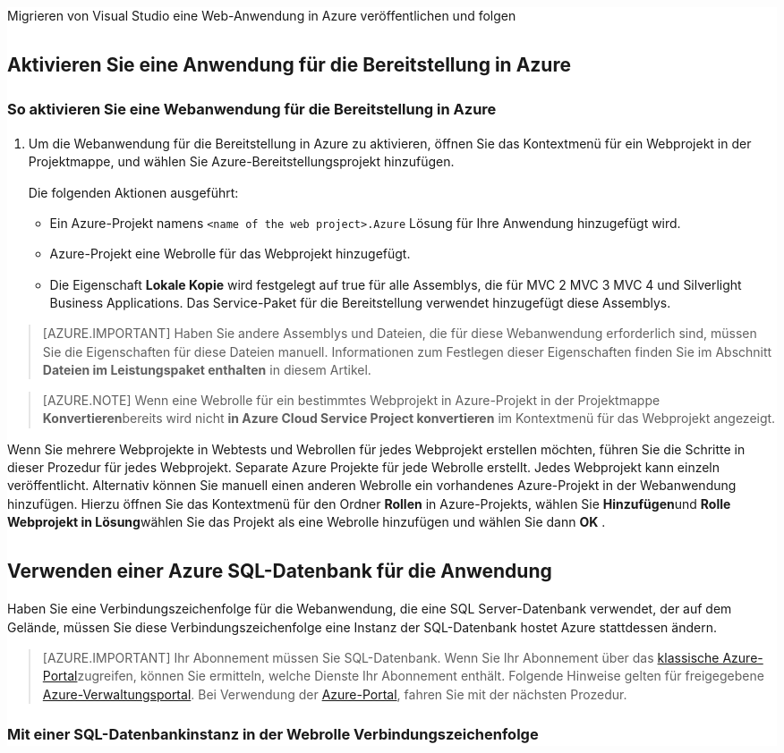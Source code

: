 Migrieren von Visual Studio eine Web-Anwendung in Azure veröffentlichen und folgen

## <a name="enable-a-web-application-for-deployment-to-azure"></a>Aktivieren Sie eine Anwendung für die Bereitstellung in Azure

### <a name="to-enable-a-web-application-for-deployment-to-azure"></a>So aktivieren Sie eine Webanwendung für die Bereitstellung in Azure

1. Um die Webanwendung für die Bereitstellung in Azure zu aktivieren, öffnen Sie das Kontextmenü für ein Webprojekt in der Projektmappe, und wählen Sie Azure-Bereitstellungsprojekt hinzufügen.

    Die folgenden Aktionen ausgeführt:

    - Ein Azure-Projekt namens `<name of the web project>.Azure` Lösung für Ihre Anwendung hinzugefügt wird.

    - Azure-Projekt eine Webrolle für das Webprojekt hinzugefügt.

    - Die Eigenschaft **Lokale Kopie** wird festgelegt auf true für alle Assemblys, die für MVC 2 MVC 3 MVC 4 und Silverlight Business Applications. Das Service-Paket für die Bereitstellung verwendet hinzugefügt diese Assemblys.

  >[AZURE.IMPORTANT] Haben Sie andere Assemblys und Dateien, die für diese Webanwendung erforderlich sind, müssen Sie die Eigenschaften für diese Dateien manuell. Informationen zum Festlegen dieser Eigenschaften finden Sie im Abschnitt **Dateien im Leistungspaket enthalten** in diesem Artikel.

  >[AZURE.NOTE] Wenn eine Webrolle für ein bestimmtes Webprojekt in Azure-Projekt in der Projektmappe **Konvertieren**bereits wird nicht **in Azure Cloud Service Project konvertieren** im Kontextmenü für das Webprojekt angezeigt.

  Wenn Sie mehrere Webprojekte in Webtests und Webrollen für jedes Webprojekt erstellen möchten, führen Sie die Schritte in dieser Prozedur für jedes Webprojekt. Separate Azure Projekte für jede Webrolle erstellt. Jedes Webprojekt kann einzeln veröffentlicht. Alternativ können Sie manuell einen anderen Webrolle ein vorhandenes Azure-Projekt in der Webanwendung hinzufügen. Hierzu öffnen Sie das Kontextmenü für den Ordner **Rollen** in Azure-Projekts, wählen Sie **Hinzufügen**und **Rolle Webprojekt in Lösung**wählen Sie das Projekt als eine Webrolle hinzufügen und wählen Sie dann **OK** .

## <a name="use-an-azure-sql-database-for-your-application"></a>Verwenden einer Azure SQL-Datenbank für die Anwendung

Haben Sie eine Verbindungszeichenfolge für die Webanwendung, die eine SQL Server-Datenbank verwendet, der auf dem Gelände, müssen Sie diese Verbindungszeichenfolge eine Instanz der SQL-Datenbank hostet Azure stattdessen ändern.

>[AZURE.IMPORTANT] Ihr Abonnement müssen Sie SQL-Datenbank. Wenn Sie Ihr Abonnement über das [klassische Azure-Portal](http://go.microsoft.com/fwlink/?LinkID=213885)zugreifen, können Sie ermitteln, welche Dienste Ihr Abonnement enthält. Folgende Hinweise gelten für freigegebene [Azure-Verwaltungsportal](http://go.microsoft.com/fwlink/?LinkID=213885). Bei Verwendung der [Azure-Portal](http://portal.microsoft.com), fahren Sie mit der nächsten Prozedur.

### <a name="to-use-a-sql-database-instance-in-your-web-role-for-your-connection-string"></a>Mit einer SQL-Datenbankinstanz in der Webrolle Verbindungszeichenfolge
